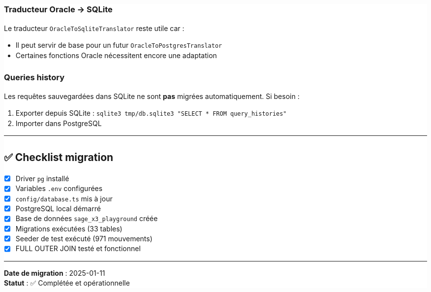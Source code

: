 ### Traducteur Oracle → SQLite

Le traducteur `OracleToSqliteTranslator` reste utile car :
- Il peut servir de base pour un futur `OracleToPostgresTranslator`
- Certaines fonctions Oracle nécessitent encore une adaptation

### Queries history

Les requêtes sauvegardées dans SQLite ne sont **pas** migrées automatiquement. Si besoin :
1. Exporter depuis SQLite : `sqlite3 tmp/db.sqlite3 "SELECT * FROM query_histories"`
2. Importer dans PostgreSQL

---

## ✅ Checklist migration

- [x] Driver `pg` installé
- [x] Variables `.env` configurées
- [x] `config/database.ts` mis à jour
- [x] PostgreSQL local démarré
- [x] Base de données `sage_x3_playground` créée
- [x] Migrations exécutées (33 tables)
- [x] Seeder de test exécuté (971 mouvements)
- [x] FULL OUTER JOIN testé et fonctionnel

---

**Date de migration** : 2025-01-11  
**Statut** : ✅ Complétée et opérationnelle
